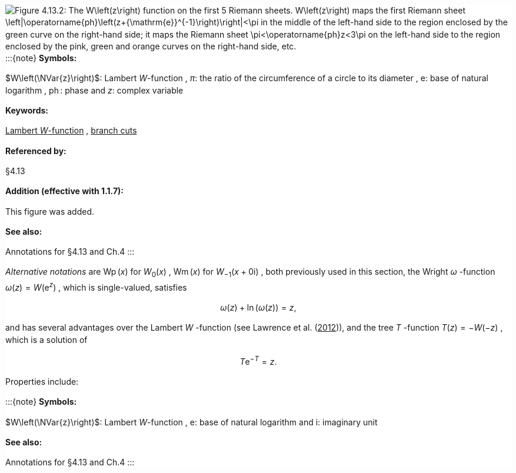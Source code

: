 <a id="F2"></a>

![Figure 4.13.2: The $W\left(z\right)$ function on the first 5 Riemann sheets. $W\left(z\right)$ maps the first Riemann sheet $\left|\operatorname{ph}\left(z+{\mathrm{e}}^{-1}\right)\right|<\pi$ in the middle of the left-hand side to the region enclosed by the green curve on the right-hand side; it maps the Riemann sheet $\pi<\operatorname{ph}z<3\pi$ on the left-hand side to the region enclosed by the pink, green and orange curves on the right-hand side, etc.](4/13/F2.png)
:::{note}
**Symbols:**

$W\left(\NVar{z}\right)$: Lambert $W$-function , $\pi$: the ratio of the circumference of a circle to its diameter , $\mathrm{e}$: base of natural logarithm , $\operatorname{ph}$: phase and $z$: complex variable

**Keywords:**

[Lambert $W$-function](http://dlmf.nist.gov/search/search?q=Lambert%20W-function) , [branch cuts](http://dlmf.nist.gov/search/search?q=branch%20cuts)

**Referenced by:**

§4.13

**Addition (effective with 1.1.7):**

This figure was added.

**See also:**

Annotations for §4.13 and Ch.4
:::

*Alternative notations* are $\operatorname{Wp}\left(x\right)$ for $W_{0}\left(x\right)$ , $\operatorname{Wm}\left(x\right)$ for $W_{-1}\left(x+0\mathrm{i}\right)$ , both previously used in this section, the Wright $\omega$ -function $\omega\left(z\right)=W\left({\mathrm{e}}^{z}\right)$ , which is single-valued, satisfies


<a id="E1_2"></a>
$$
\omega\left(z\right)+\ln\left(\omega\left(z\right)\right)=z, \tag{4.13.1_2}
$$

and has several advantages over the Lambert $W$ -function (see Lawrence et al. ([2012](./bib/L.html#bib2799 "Algorithm 917: complex double-precision evaluation of the Wright ω function"))), and the tree $T$ -function $T\left(z\right)=-W\left(-z\right)$ , which is a solution of


<a id="E1_3"></a>
$$
T{\mathrm{e}}^{-T}=z. \tag{4.13.1_3}
$$

Properties include:

:::{note}
**Symbols:**

$W\left(\NVar{z}\right)$: Lambert $W$-function , $\mathrm{e}$: base of natural logarithm and $\mathrm{i}$: imaginary unit

**See also:**

Annotations for §4.13 and Ch.4
:::
